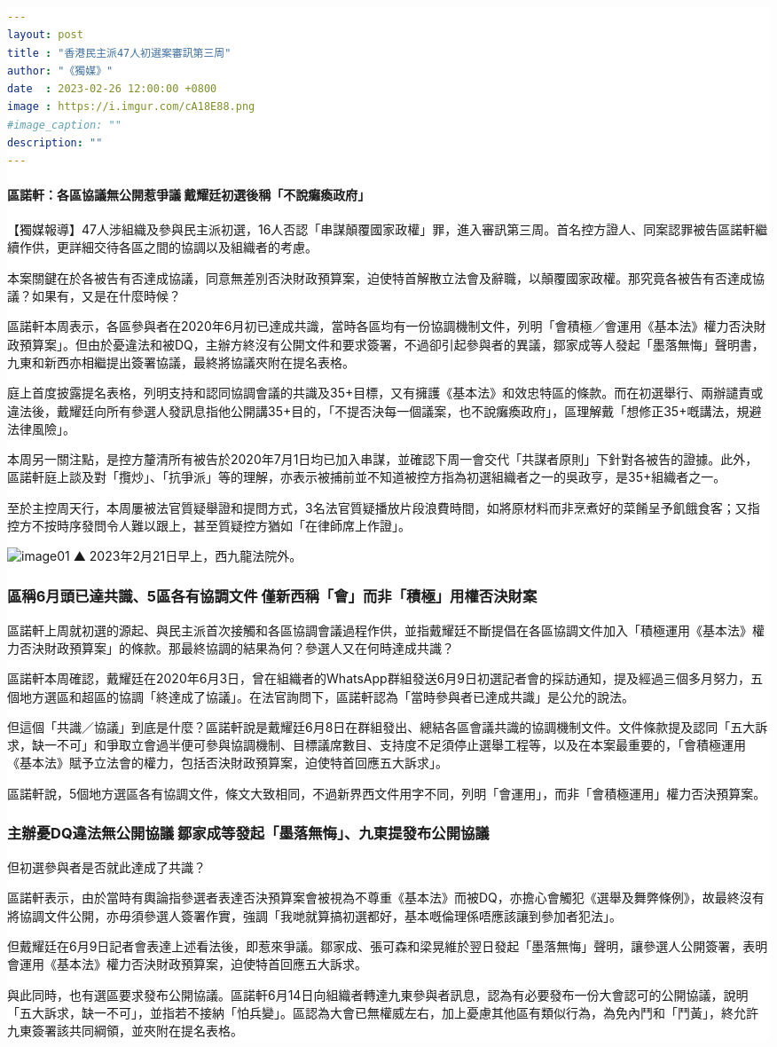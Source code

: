 ```yaml
---
layout: post
title : "香港民主派47人初選案審訊第三周"
author: "《獨媒》"
date  : 2023-02-26 12:00:00 +0800
image : https://i.imgur.com/cA18E88.png
#image_caption: ""
description: ""
---
```


#### 區諾軒：各區協議無公開惹爭議 戴耀廷初選後稱「不說癱瘓政府」



【獨媒報導】47人涉組織及參與民主派初選，16人否認「串謀顛覆國家政權」罪，進入審訊第三周。首名控方證人、同案認罪被告區諾軒繼續作供，更詳細交待各區之間的協調以及組織者的考慮。

本案關鍵在於各被告有否達成協議，同意無差別否決財政預算案，迫使特首解散立法會及辭職，以顛覆國家政權。那究竟各被告有否達成協議？如果有，又是在什麼時候？

區諾軒本周表示，各區參與者在2020年6月初已達成共識，當時各區均有一份協調機制文件，列明「會積極／會運用《基本法》權力否決財政預算案」。但由於憂違法和被DQ，主辦方終沒有公開文件和要求簽署，不過卻引起參與者的異議，鄒家成等人發起「墨落無悔」聲明書，九東和新西亦相繼提出簽署協議，最終將協議夾附在提名表格。

庭上首度披露提名表格，列明支持和認同協調會議的共識及35+目標，又有擁護《基本法》和效忠特區的條款。而在初選舉行、兩辦譴責或違法後，戴耀廷向所有參選人發訊息指他公開講35+目的，「不提否決每一個議案，也不說癱瘓政府」，區理解戴「想修正35+嘅講法，規避法律風險」。

本周另一關注點，是控方釐清所有被告於2020年7月1日均已加入串謀，並確認下周一會交代「共謀者原則」下針對各被告的證據。此外，區諾軒庭上談及對「攬炒」、「抗爭派」等的理解，亦表示被捕前並不知道被控方指為初選組織者之一的吳政亨，是35+組織者之一。

至於主控周天行，本周屢被法官質疑舉證和提問方式，3名法官質疑播放片段浪費時間，如將原材料而非烹煮好的菜餚呈予飢餓食客；又指控方不按時序發問令人難以跟上，甚至質疑控方猶如「在律師席上作證」。

![image01](https://i.imgur.com/fP97XLK.png)
▲ 2023年2月21日早上，西九龍法院外。


### 區稱6月頭已達共識、5區各有協調文件 僅新西稱「會」而非「積極」用權否決財案

區諾軒上周就初選的源起、與民主派首次接觸和各區協調會議過程作供，並指戴耀廷不斷提倡在各區協調文件加入「積極運用《基本法》權力否決財政預算案」的條款。那最終協調的結果為何？參選人又在何時達成共識？

區諾軒本周確認，戴耀廷在2020年6月3日，曾在組織者的WhatsApp群組發送6月9日初選記者會的採訪通知，提及經過三個多月努力，五個地方選區和超區的協調「終達成了協議」。在法官詢問下，區諾軒認為「當時參與者已達成共識」是公允的說法。

但這個「共識／協議」到底是什麼？區諾軒說是戴耀廷6月8日在群組發出、總結各區會議共識的協調機制文件。文件條款提及認同「五大訴求，缺一不可」和爭取立會過半便可參與協調機制、目標議席數目、支持度不足須停止選舉工程等，以及在本案最重要的，「會積極運用《基本法》賦予立法會的權力，包括否決財政預算案，迫使特首回應五大訴求」。

區諾軒說，5個地方選區各有協調文件，條文大致相同，不過新界西文件用字不同，列明「會運用」，而非「會積極運用」權力否決預算案。


### 主辦憂DQ違法無公開協議 鄒家成等發起「墨落無悔」、九東提發布公開協議

但初選參與者是否就此達成了共識？

區諾軒表示，由於當時有輿論指參選者表達否決預算案會被視為不尊重《基本法》而被DQ，亦擔心會觸犯《選舉及舞弊條例》，故最終沒有將協調文件公開，亦毋須參選人簽署作實，強調「我哋就算搞初選都好，基本嘅倫理係唔應該讓到參加者犯法」。

但戴耀廷在6月9日記者會表達上述看法後，即惹來爭議。鄒家成、張可森和梁晃維於翌日發起「墨落無悔」聲明，讓參選人公開簽署，表明會運用《基本法》權力否決財政預算案，迫使特首回應五大訴求。

與此同時，也有選區要求發布公開協議。區諾軒6月14日向組織者轉達九東參與者訊息，認為有必要發布一份大會認可的公開協議，說明「五大訴求，缺一不可」，並指若不接納「怕兵變」。區認為大會已無權威左右，加上憂慮其他區有類似行為，為免內鬥和「鬥黃」，終允許九東簽署該共同綱領，並夾附在提名表格。

